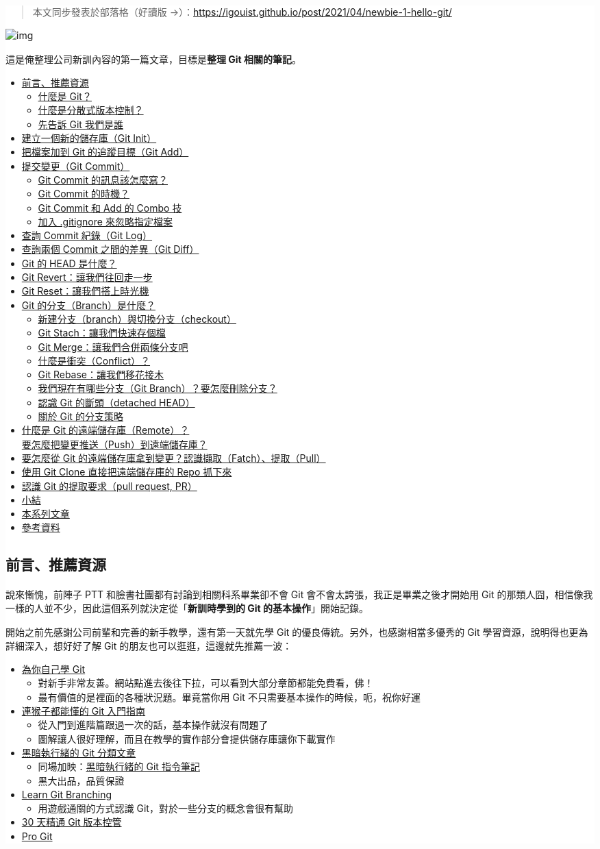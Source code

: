 > 本文同步發表於部落格（好讀版 →）：https://igouist.github.io/post/2021/04/newbie-1-hello-git/

![img](https://i.imgur.com/ojI91y9.png)

這是俺整理公司新訓內容的第一篇文章，目標是**整理 Git 相關的筆記**。

- [前言、推薦資源](#前言推薦資源)
  - [什麼是 Git？](#什麼是-git)
  - [什麼是分散式版本控制？](#什麼是分散式版本控制)
  - [先告訴 Git 我們是誰](#先告訴-git-我們是誰)
- [建立一個新的儲存庫（Git Init）](#建立一個新的儲存庫git-init)
- [把檔案加到 Git 的追蹤目標（Git Add）](#把檔案加到-git-的追蹤目標git-add)
- [提交變更（Git Commit）](#提交變更git-commit)
  - [Git Commit 的訊息該怎麼寫？](#git-commit-的訊息該怎麼寫)
  - [Git Commit 的時機？](#git-commit-的時機)
  - [Git Commit 和 Add 的 Combo 技](#git-commit-和-add-的-combo-技)
  - [加入 .gitignore 來忽略指定檔案](#加入-gitignore-來忽略指定檔案)
- [查詢 Commit 紀錄（Git Log）](#查詢-commit-紀錄git-log)
- [查詢兩個 Commit 之間的差異（Git Diff）](#查詢兩個-commit-之間的差異git-diff)
- [Git 的 HEAD 是什麼？](#git-的-head-是什麼)
- [Git Revert：讓我們往回走一步](#git-revert讓我們往回走一步)
- [Git Reset：讓我們搭上時光機](#git-reset讓我們搭上時光機)
- [Git 的分支（Branch）是什麼？](#git-的分支branch是什麼)
  - [新建分支（branch）與切換分支（checkout）](#新建分支branch與切換分支checkout)
  - [Git Stach：讓我們快速存個檔](#git-stach讓我們快速存個檔)
  - [Git Merge：讓我們合併兩條分支吧](#git-merge讓我們合併兩條分支吧)
  - [什麼是衝突（Conflict）？](#什麼是衝突conflict)
  - [Git Rebase：讓我們移花接木](#git-rebase讓我們移花接木)
  - [我們現在有哪些分支（Git Branch）？要怎麼刪除分支？](#我們現在有哪些分支git-branch要怎麼刪除分支)
  - [認識 Git 的斷頭（detached HEAD）](#認識-git-的斷頭detached-head)
  - [關於 Git 的分支策略](#關於-git-的分支策略)
- [什麼是 Git 的遠端儲存庫（Remote）？<br/>要怎麼把變更推送（Push）到遠端儲存庫？](#什麼是-git-的遠端儲存庫remote要怎麼把變更推送push到遠端儲存庫)
- [要怎麼從 Git 的遠端儲存庫拿到變更？認識擷取（Fatch）、提取（Pull）](#要怎麼從-git-的遠端儲存庫拿到變更認識擷取fatch提取pull)
- [使用 Git Clone 直接把遠端儲存庫的 Repo 抓下來](#使用-git-clone-直接把遠端儲存庫的-repo-抓下來)
- [認識 Git 的提取要求（pull request, PR）](#認識-git-的提取要求pull-request-pr)
- [小結](#小結)
- [本系列文章](#本系列文章)
- [參考資料](#參考資料)

## 前言、推薦資源

說來慚愧，前陣子 PTT 和臉書社團都有討論到相關科系畢業卻不會 Git 會不會太誇張，我正是畢業之後才開始用 Git 的那類人囧，相信像我一樣的人並不少，因此這個系列就決定從「**新訓時學到的 Git 的基本操作**」開始記錄。

開始之前先感謝公司前輩和完善的新手教學，還有第一天就先學 Git 的優良傳統。另外，也感謝相當多優秀的 Git 學習資源，說明得也更為詳細深入，想好好了解 Git 的朋友也可以逛逛，這邊就先推薦一波：

- [為你自己學 Git](https://gitbook.tw/)
    - 對新手非常友善。網站點進去後往下拉，可以看到大部分章節都能免費看，佛！
    - 最有價值的是裡面的各種狀況題。畢竟當你用 Git 不只需要基本操作的時候，呃，祝你好運
- [連猴子都能懂的 Git 入門指南](https://backlog.com/git-tutorial/tw/)
    - 從入門到進階篇跟過一次的話，基本操作就沒有問題了
    - 圖解讓人很好理解，而且在教學的實作部分會提供儲存庫讓你下載實作
- [黑暗執行緒的 Git 分類文章](https://blog.darkthread.net/blog/category/Git)
  - 同場加映：[黑暗執行緒的 Git 指令筆記](https://blog.darkthread.net/blog/my-git-cheatsheet/)
  - 黑大出品，品質保證
- [Learn Git Branching](https://learngitbranching.js.org/?locale=zh_TW)
    - 用遊戲通關的方式認識 Git，對於一些分支的概念會很有幫助
- [30 天精通 Git 版本控管](https://ithelp.ithome.com.tw/users/20004901/ironman/525)
- [Pro Git](https://git-scm.com/book/zh-tw/v2)
